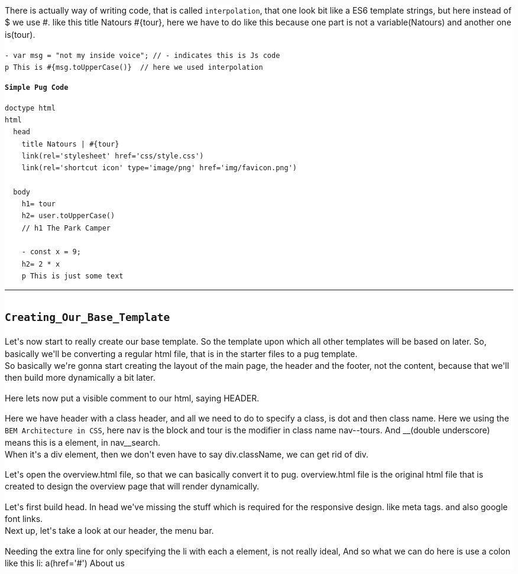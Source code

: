 There is actually way of writing code, that is called `interpolation`, that one look bit like a ES6 template strings, but here instead of $ we use #. like this title Natours #{tour}, here we have to do like this because one part is not a variable(Natours) and another one is(tour).  

```pug
- var msg = "not my inside voice"; // - indicates this is Js code
p This is #{msg.toUpperCase()}  // here we used interpolation
```

**`Simple Pug Code`**

```pug
doctype html
html
  head
    title Natours | #{tour}
    link(rel='stylesheet' href='css/style.css')
    link(rel='shortcut icon' type='image/png' href='img/favicon.png')

  body
    h1= tour
    h2= user.toUpperCase()
    // h1 The Park Camper

    - const x = 9;
    h2= 2 * x
    p This is just some text

```

---

## `Creating_Our_Base_Template`

Let's now start to really create our base template. So the template upon which all other templates will be based on later. So, basically we'll be converting a regular html file, that is in the starter files to a pug template.  
So basically we're gonna start creating the layout of the main page, the header and the footer, not the content,  because that we'll then build more dynamically a bit later.  

Here lets now put a visible comment to our html, saying HEADER.  

Here we have header with a class header, and all we need to do to specify a class, is dot and then class name. Here we using the `BEM Architecture in CSS`, here nav is the block and tour is the modifier in class name nav--tours. And __(double underscore) means this is a element, in nav__search.  
When it's a div element, then we don't even have to say div.className, we can get rid of div.

Let's open the overview.html file, so that we can basically convert it to pug. overview.html file is the original html file that is created to design the overview page that will render dynamically.  

Let's first build head. In head we've missing the stuff which is required for the responsive design. like meta tags. and also google font links.  
Next up, let's take a look at our header, the menu bar.

Needing the extra line for only specifying the li with each a element, is not really ideal, And so what we can do here is use a colon like this li: a(href='#') About us
